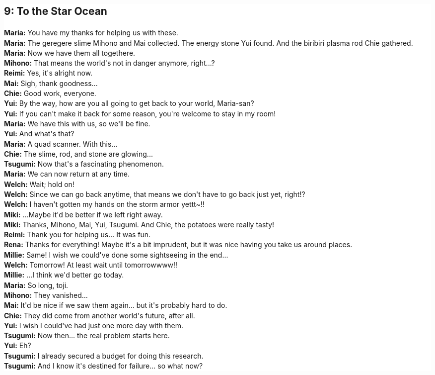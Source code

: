 ## 9: To the Star Ocean
**Maria:** You have my thanks for helping us with these\.  
**Maria:** The geregere slime Mihono and Mai collected\. The energy stone Yui found\. And the biribiri plasma rod Chie gathered\.  
**Maria:** Now we have them all togethere\.  
**Mihono:** That means the world's not in danger anymore, right\.\.\.?  
**Reimi:** Yes, it's alright now\.  
**Mai:** Sigh, thank goodness\.\.\.  
**Chie:** Good work, everyone\.  
**Yui:** By the way, how are you all going to get back to your world, Maria-san?  
**Yui:** If you can't make it back for some reason, you're welcome to stay in my room\!  
**Maria:** We have this with us, so we'll be fine\.  
**Yui:** And what's that?  
**Maria:** A quad scanner\. With this\.\.\.  
**Chie:** The slime, rod, and stone are glowing\.\.\.  
**Tsugumi:** Now that's a fascinating phenomenon\.  
**Maria:** We can now return at any time\.  
**Welch:** Wait; hold on\!  
**Welch:** Since we can go back anytime, that means we don't have to go back just yet, right\!?  
**Welch:** I haven't gotten my hands on the storm armor yettt\~\!\!  
**Miki:** \.\.\.Maybe it'd be better if we left right away\.  
**Miki:** Thanks, Mihono, Mai, Yui, Tsugumi\. And Chie, the potatoes were really tasty\!  
**Reimi:** Thank you for helping us\.\.\. It was fun\.  
**Rena:** Thanks for everything\! Maybe it's a bit imprudent, but it was nice having you take us around places\.  
**Millie:** Same\! I wish we could've done some sightseeing in the end\.\.\.  
**Welch:** Tomorrow\! At least wait until tomorrowwww\!\!  
**Millie:** \.\.\.I think we'd better go today\.  
**Maria:** So long, toji\.  
**Mihono:** They vanished\.\.\.  
**Mai:** It'd be nice if we saw them again\.\.\. but it's probably hard to do\.  
**Chie:** They did come from another world's future, after all\.  
**Yui:** I wish I could've had just one more day with them\.  
**Tsugumi:** Now then\.\.\. the real problem starts here\.  
**Yui:** Eh?  
**Tsugumi:** I already secured a budget for doing this research\.  
**Tsugumi:** And I know it's destined for failure\.\.\. so what now?  
